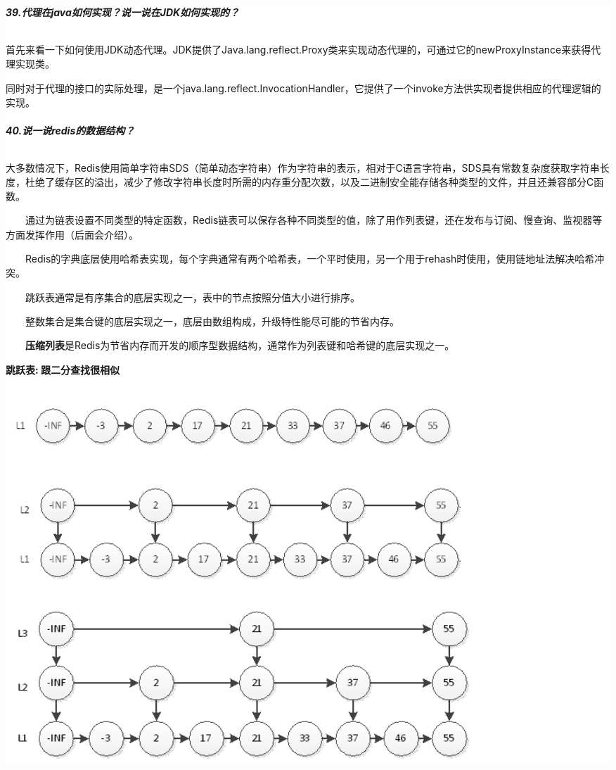 ###### **39.代理在java如何实现？说一说在JDK如何实现的？**

首先来看一下如何使用JDK动态代理。JDK提供了Java.lang.reflect.Proxy类来实现动态代理的，可通过它的newProxyInstance来获得代理实现类。

同时对于代理的接口的实际处理，是一个java.lang.reflect.InvocationHandler，它提供了一个invoke方法供实现者提供相应的代理逻辑的实现。



###### **40.说一说redis的数据结构？**

​        大多数情况下，Redis使用简单字符串SDS（简单动态字符串）作为字符串的表示，相对于C语言字符串，SDS具有常数复杂度获取字符串长度，杜绝了缓存区的溢出，减少了修改字符串长度时所需的内存重分配次数，以及二进制安全能存储各种类型的文件，并且还兼容部分C函数。

　　通过为链表设置不同类型的特定函数，Redis链表可以保存各种不同类型的值，除了用作列表键，还在发布与订阅、慢查询、监视器等方面发挥作用（后面会介绍）。

　　Redis的字典底层使用哈希表实现，每个字典通常有两个哈希表，一个平时使用，另一个用于rehash时使用，使用链地址法解决哈希冲突。

　　跳跃表通常是有序集合的底层实现之一，表中的节点按照分值大小进行排序。

　　整数集合是集合键的底层实现之一，底层由数组构成，升级特性能尽可能的节省内存。

　　**压缩列表**是Redis为节省内存而开发的顺序型数据结构，通常作为列表键和哈希键的底层实现之一。

**跳跃表: 跟二分查找很相似**

![image-20210128144728396](img/image-20210128144728396.png)

![image-20210128144738847](img/image-20210128144738847.png)

![image-20210128144720654](img/image-20210128144720654.png)

